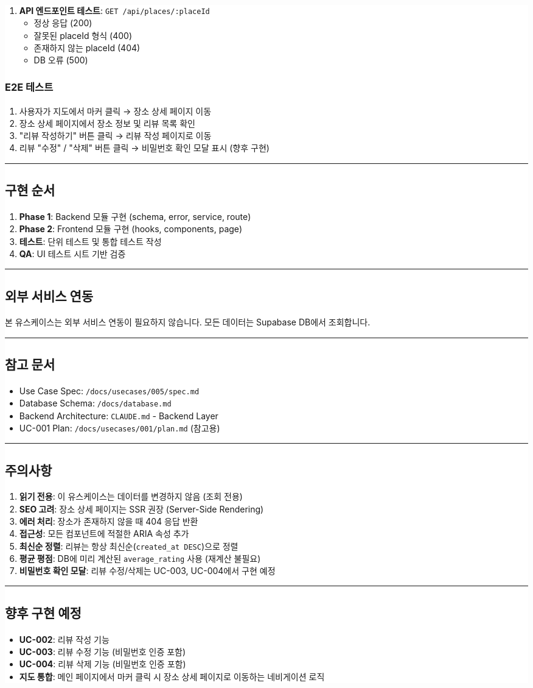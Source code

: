 1. **API 엔드포인트 테스트**: `GET /api/places/:placeId`
   - 정상 응답 (200)
   - 잘못된 placeId 형식 (400)
   - 존재하지 않는 placeId (404)
   - DB 오류 (500)

### E2E 테스트

1. 사용자가 지도에서 마커 클릭 → 장소 상세 페이지 이동
2. 장소 상세 페이지에서 장소 정보 및 리뷰 목록 확인
3. "리뷰 작성하기" 버튼 클릭 → 리뷰 작성 페이지로 이동
4. 리뷰 "수정" / "삭제" 버튼 클릭 → 비밀번호 확인 모달 표시 (향후 구현)

---

## 구현 순서

1. **Phase 1**: Backend 모듈 구현 (schema, error, service, route)
2. **Phase 2**: Frontend 모듈 구현 (hooks, components, page)
3. **테스트**: 단위 테스트 및 통합 테스트 작성
4. **QA**: UI 테스트 시트 기반 검증

---

## 외부 서비스 연동

본 유스케이스는 외부 서비스 연동이 필요하지 않습니다. 모든 데이터는 Supabase DB에서 조회합니다.

---

## 참고 문서

- Use Case Spec: `/docs/usecases/005/spec.md`
- Database Schema: `/docs/database.md`
- Backend Architecture: `CLAUDE.md` - Backend Layer
- UC-001 Plan: `/docs/usecases/001/plan.md` (참고용)

---

## 주의사항

1. **읽기 전용**: 이 유스케이스는 데이터를 변경하지 않음 (조회 전용)
2. **SEO 고려**: 장소 상세 페이지는 SSR 권장 (Server-Side Rendering)
3. **에러 처리**: 장소가 존재하지 않을 때 404 응답 반환
4. **접근성**: 모든 컴포넌트에 적절한 ARIA 속성 추가
5. **최신순 정렬**: 리뷰는 항상 최신순(`created_at DESC`)으로 정렬
6. **평균 평점**: DB에 미리 계산된 `average_rating` 사용 (재계산 불필요)
7. **비밀번호 확인 모달**: 리뷰 수정/삭제는 UC-003, UC-004에서 구현 예정

---

## 향후 구현 예정

- **UC-002**: 리뷰 작성 기능
- **UC-003**: 리뷰 수정 기능 (비밀번호 인증 포함)
- **UC-004**: 리뷰 삭제 기능 (비밀번호 인증 포함)
- **지도 통합**: 메인 페이지에서 마커 클릭 시 장소 상세 페이지로 이동하는 네비게이션 로직
